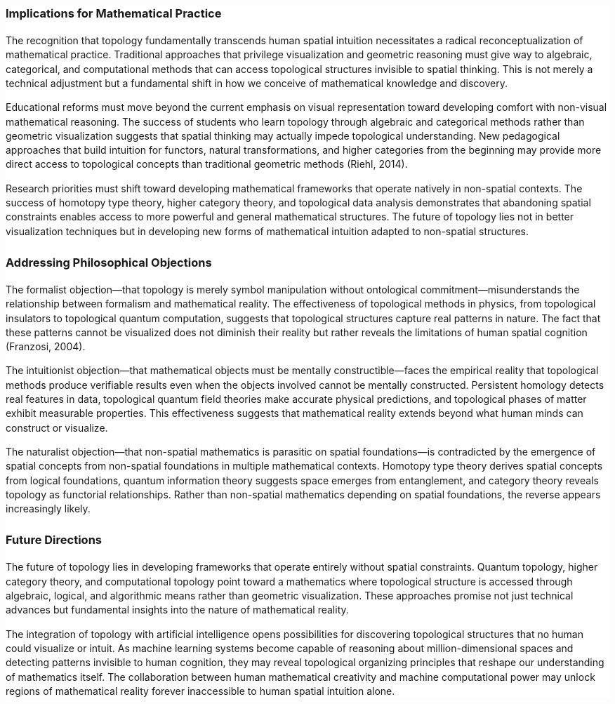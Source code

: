 ### Implications for Mathematical Practice

The recognition that topology fundamentally transcends human spatial intuition necessitates a radical reconceptualization of mathematical practice. Traditional approaches that privilege visualization and geometric reasoning must give way to algebraic, categorical, and computational methods that can access topological structures invisible to spatial thinking. This is not merely a technical adjustment but a fundamental shift in how we conceive of mathematical knowledge and discovery.

Educational reforms must move beyond the current emphasis on visual representation toward developing comfort with non-visual mathematical reasoning. The success of students who learn topology through algebraic and categorical methods rather than geometric visualization suggests that spatial thinking may actually impede topological understanding. New pedagogical approaches that build intuition for functors, natural transformations, and higher categories from the beginning may provide more direct access to topological concepts than traditional geometric methods (Riehl, 2014).

Research priorities must shift toward developing mathematical frameworks that operate natively in non-spatial contexts. The success of homotopy type theory, higher category theory, and topological data analysis demonstrates that abandoning spatial constraints enables access to more powerful and general mathematical structures. The future of topology lies not in better visualization techniques but in developing new forms of mathematical intuition adapted to non-spatial structures.

### Addressing Philosophical Objections

The formalist objection—that topology is merely symbol manipulation without ontological commitment—misunderstands the relationship between formalism and mathematical reality. The effectiveness of topological methods in physics, from topological insulators to topological quantum computation, suggests that topological structures capture real patterns in nature. The fact that these patterns cannot be visualized does not diminish their reality but rather reveals the limitations of human spatial cognition (Franzosi, 2004).

The intuitionist objection—that mathematical objects must be mentally constructible—faces the empirical reality that topological methods produce verifiable results even when the objects involved cannot be mentally constructed. Persistent homology detects real features in data, topological quantum field theories make accurate physical predictions, and topological phases of matter exhibit measurable properties. This effectiveness suggests that mathematical reality extends beyond what human minds can construct or visualize.

The naturalist objection—that non-spatial mathematics is parasitic on spatial foundations—is contradicted by the emergence of spatial concepts from non-spatial foundations in multiple mathematical contexts. Homotopy type theory derives spatial concepts from logical foundations, quantum information theory suggests space emerges from entanglement, and category theory reveals topology as functorial relationships. Rather than non-spatial mathematics depending on spatial foundations, the reverse appears increasingly likely.

### Future Directions

The future of topology lies in developing frameworks that operate entirely without spatial constraints. Quantum topology, higher category theory, and computational topology point toward a mathematics where topological structure is accessed through algebraic, logical, and algorithmic means rather than geometric visualization. These approaches promise not just technical advances but fundamental insights into the nature of mathematical reality.

The integration of topology with artificial intelligence opens possibilities for discovering topological structures that no human could visualize or intuit. As machine learning systems become capable of reasoning about million-dimensional spaces and detecting patterns invisible to human cognition, they may reveal topological organizing principles that reshape our understanding of mathematics itself. The collaboration between human mathematical creativity and machine computational power may unlock regions of mathematical reality forever inaccessible to human spatial intuition alone.
